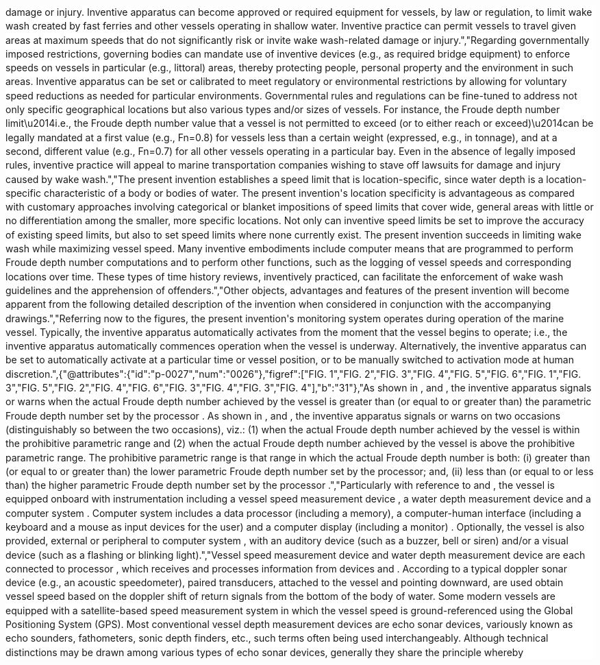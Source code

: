 damage or injury. Inventive apparatus can become approved or required equipment for vessels, by law or regulation, to limit wake wash created by fast ferries and other vessels operating in shallow water. Inventive practice can permit vessels to travel given areas at maximum speeds that do not significantly risk or invite wake wash-related damage or injury.","Regarding governmentally imposed restrictions, governing bodies can mandate use of inventive devices (e.g., as required bridge equipment) to enforce speeds on vessels in particular (e.g., littoral) areas, thereby protecting people, personal property and the environment in such areas. Inventive apparatus can be set or calibrated to meet regulatory or environmental restrictions by allowing for voluntary speed reductions as needed for particular environments. Governmental rules and regulations can be fine-tuned to address not only specific geographical locations but also various types and\/or sizes of vessels. For instance, the Froude depth number limit\u2014i.e., the Froude depth number value that a vessel is not permitted to exceed (or to either reach or exceed)\u2014can be legally mandated at a first value (e.g., Fn=0.8) for vessels less than a certain weight (expressed, e.g., in tonnage), and at a second, different value (e.g., Fn=0.7) for all other vessels operating in a particular bay. Even in the absence of legally imposed rules, inventive practice will appeal to marine transportation companies wishing to stave off lawsuits for damage and injury caused by wake wash.","The present invention establishes a speed limit that is location-specific, since water depth is a location-specific characteristic of a body or bodies of water. The present invention's location specificity is advantageous as compared with customary approaches involving categorical or blanket impositions of speed limits that cover wide, general areas with little or no differentiation among the smaller, more specific locations. Not only can inventive speed limits be set to improve the accuracy of existing speed limits, but also to set speed limits where none currently exist. The present invention succeeds in limiting wake wash while maximizing vessel speed. Many inventive embodiments include computer means that are programmed to perform Froude depth number computations and to perform other functions, such as the logging of vessel speeds and corresponding locations over time. These types of time history reviews, inventively practiced, can facilitate the enforcement of wake wash guidelines and the apprehension of offenders.","Other objects, advantages and features of the present invention will become apparent from the following detailed description of the invention when considered in conjunction with the accompanying drawings.","Referring now to the figures, the present invention's monitoring system operates during operation of the marine vessel. Typically, the inventive apparatus automatically activates from the moment that the vessel begins to operate; i.e., the inventive apparatus automatically commences operation when the vessel is underway. Alternatively, the inventive apparatus can be set to automatically activate at a particular time or vessel position, or to be manually switched to activation mode at human discretion.",{"@attributes":{"id":"p-0027","num":"0026"},"figref":["FIG. 1","FIG. 2","FIG. 3","FIG. 4","FIG. 5","FIG. 6","FIG. 1","FIG. 3","FIG. 5","FIG. 2","FIG. 4","FIG. 6","FIG. 3","FIG. 4","FIG. 3","FIG. 4"],"b":"31"},"As shown in ,  and , the inventive apparatus signals or warns when the actual Froude depth number achieved by the vessel is greater than (or equal to or greater than) the parametric Froude depth number set by the processor . As shown in ,  and , the inventive apparatus signals or warns on two occasions (distinguishably so between the two occasions), viz.: (1) when the actual Froude depth number achieved by the vessel is within the prohibitive parametric range and (2) when the actual Froude depth number achieved by the vessel is above the prohibitive parametric range. The prohibitive parametric range is that range in which the actual Froude depth number is both: (i) greater than (or equal to or greater than) the lower parametric Froude depth number set by the processor; and, (ii) less than (or equal to or less than) the higher parametric Froude depth number set by the processor .","Particularly with reference to  and , the vessel is equipped onboard with instrumentation including a vessel speed measurement device , a water depth measurement device  and a computer system . Computer system  includes a data processor  (including a memory), a computer-human interface  (including a keyboard and a mouse as input devices for the user) and a computer display (including a monitor) . Optionally, the vessel is also provided, external or peripheral to computer system , with an auditory device  (such as a buzzer, bell or siren) and\/or a visual device  (such as a flashing or blinking light).","Vessel speed measurement device  and water depth measurement device  are each connected to processor , which receives and processes information from devices  and . According to a typical doppler sonar device (e.g., an acoustic speedometer), paired transducers, attached to the vessel and pointing downward, are used obtain vessel speed based on the doppler shift of return signals from the bottom of the body of water. Some modern vessels are equipped with a satellite-based speed measurement system in which the vessel speed is ground-referenced using the Global Positioning System (GPS). Most conventional vessel depth measurement devices are echo sonar devices, variously known as echo sounders, fathometers, sonic depth finders, etc., such terms often being used interchangeably. Although technical distinctions may be drawn among various types of echo sonar devices, generally they share the principle whereby